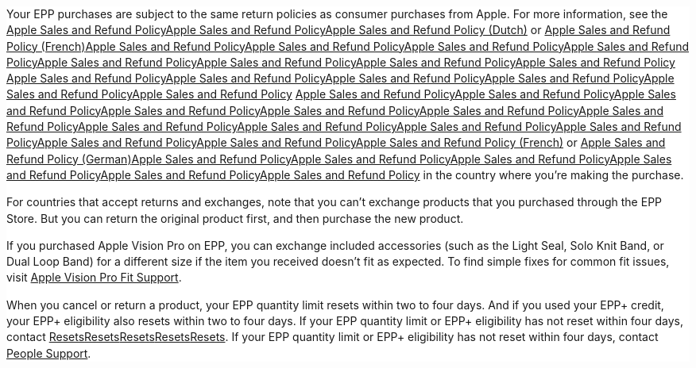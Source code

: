Your EPP purchases are subject to the same return policies as consumer purchases from Apple. For more information, see the [Apple Sales and Refund Policy](https://www.apple.com/au/shop/browse/open/salespolicies)[Apple Sales and Refund Policy](https://www.apple.com/at/shop/browse/open/salespolicies)[Apple Sales and Refund Policy (Dutch)](https://www.apple.com/be-nl/shop/browse/open/salespolicies) or [Apple Sales and Refund Policy (French)](https://www.apple.com/be-fr/shop/browse/open/salespolicies)[Apple Sales and Refund Policy](https://www.apple.com/br/shop/open/salespolicies#topic-17)[Apple Sales and Refund Policy](https://www.apple.com/ca/shop/browse/open/salespolicies)[Apple Sales and Refund Policy](https://epp.apple.com/cn_epp_5005111/shop/browse/open/salespolicies)[Apple Sales and Refund Policy](https://www.apple.com/cz/shop/browse/open/salespolicies)[Apple Sales and Refund Policy](https://www.apple.com/dk/shop/browse/open/salespolicies)[Apple Sales and Refund Policy](https://www.apple.com/fi/shop/browse/open/salespolicies)[Apple Sales and Refund Policy](https://www.apple.com/fr/shop/browse/open/salespolicies)[Apple Sales and Refund Policy](https://www.apple.com/de/shop/browse/open/salespolicies) [Apple Sales and Refund Policy](https://epp.apple.com/hk_epp_40884/shop/browse/open/salespolicies)[Apple Sales and Refund Policy](https://www.apple.com/hu/shop/browse/open/salespolicies)[Apple Sales and Refund Policy](https://www.apple.com/ie/shop/browse/open/salespolicies)[Apple Sales and Refund Policy](https://www.apple.com/it/shop/browse/open/salespolicies)[Apple Sales and Refund Policy](https://www.apple.com/jp/shop/browse/open/salespolicies)[Apple Sales and Refund Policy](https://www.apple.com/kr/shop/browse/open/salespolicies) [Apple Sales and Refund Policy](https://www.apple.com/lu/shop/browse/open/salespolicies)[Apple Sales and Refund Policy](https://www.apple.com/my/shop/browse/open/salespolicies)[Apple Sales and Refund Policy](https://www.apple.com/mx/shop/help/returns_refund)[Apple Sales and Refund Policy](https://www.apple.com/nl/shop/browse/open/salespolicies)[Apple Sales and Refund Policy](https://www.apple.com/nz/shop/browse/open/salespolicies)[Apple Sales and Refund Policy](https://www.apple.com/no/shop/browse/open/salespolicies)[Apple Sales and Refund Policy](https://www.apple.com/ph/shop/browse/open/salespolicies)[Apple Sales and Refund Policy](https://www.apple.com/pl/shop/browse/open/salespolicies)[Apple Sales and Refund Policy](https://www.apple.com/pt/shop/browse/open/salespolicies)[Apple Sales and Refund Policy](https://www.apple.com/ru/shop/browse/open/salespolicies)[Apple Sales and Refund Policy](https://www.apple.com/sg/shop/browse/open/salespolicies)[Apple Sales and Refund Policy](https://www.apple.com/es/shop/browse/open/salespolicies)[Apple Sales and Refund Policy](https://www.apple.com/se/shop/browse/open/salespolicies)[Apple Sales and Refund Policy (French)](https://www.apple.com/ch-fr/shop/browse/open/salespolicies) or [Apple Sales and Refund Policy (German)](https://www.apple.com/ch-de/shop/browse/open/salespolicies)[Apple Sales and Refund Policy](https://www.apple.com/tw/shop/browse/open/salespolicies)[Apple Sales and Refund Policy](https://www.apple.com/th-en/shop/browse/open/salespolicies)[Apple Sales and Refund Policy](https://www.apple.com/tr/shop/browse/open/salespolicies)[Apple Sales and Refund Policy](https://www.apple.com/ae/shop/browse/open/salespolicies)[Apple Sales and Refund Policy](https://www.apple.com/uk/shop/browse/open/salespolicies)[Apple Sales and Refund Policy](https://www.apple.com/shop/browse/open/salespolicies) in the country where you’re making the purchase.

For countries that accept returns and exchanges, note that you can’t exchange products that you purchased through the EPP Store. But you can return the original product first, and then purchase the new product.

If you purchased Apple Vision Pro on EPP, you can exchange included accessories (such as the Light Seal, Solo Knit Band, or Dual Loop Band) for a different size if the item you received doesn’t fit as expected. To find simple fixes for common fit issues, visit [Apple Vision Pro Fit Support](https://support.apple.com/en-us/117730).

When you cancel or return a product, your EPP quantity limit resets within two to four days. And if you used your EPP+ credit, your EPP+ eligibility also resets within two to four days. If your EPP quantity limit or EPP+ eligibility has not reset within four days, contact [Resets](mailto:emeia_epp@apple.com)[Resets](mailto:direct_epp@apple.com)[Resets](mailto:gc_epp_cn@apple.com)[Resets](mailto:rpac_epp_ov_ja@apple.com)[Resets](mailto:rpac_epp_en@apple.com). If your EPP quantity limit or EPP+ eligibility has not reset within four days, contact [People Support](https://hcl.apple.com/peoplesupport?cat_id=f80a7af3a36ee450389d3f0807ef6415&id=sc_cat_item&sys_id=632b2e3e94cee0109e88a8584e0d850f).

